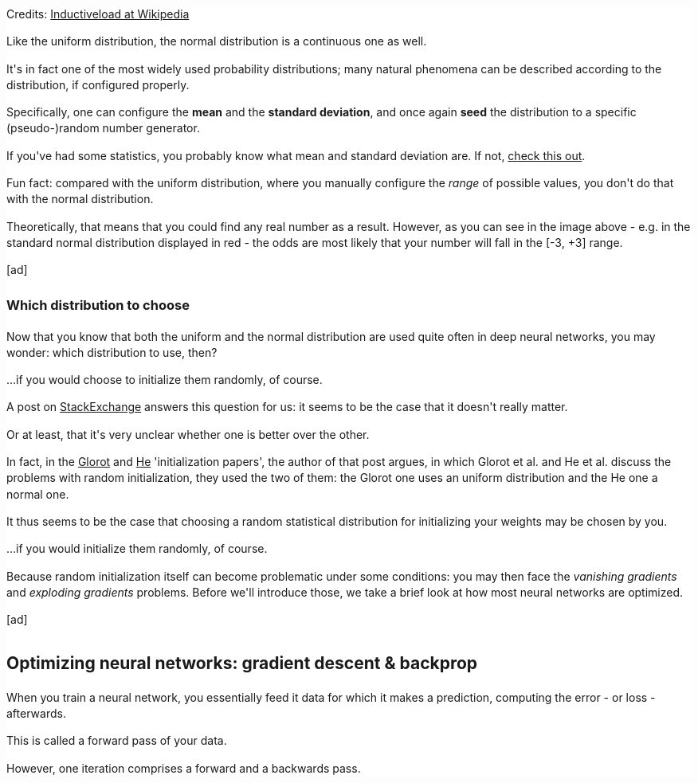 Credits: [Inductiveload at Wikipedia](https://commons.wikimedia.org/wiki/User:Inductiveload)

Like the uniform distribution, the normal distribution is a continuous one as well.

It's in fact one of the most widely used probability distributions; many natural phenomena can be described according to the distribution, if configured properly.

Specifically, one can configure the **mean** and the **standard deviation**, and once again **seed** the distribution to a specific (pseudo-)random number generator.

If you've had some statistics, you probably know what mean and standard deviation are. If not, [check this out](http://www.ltcconline.net/greenl/courses/201/descstat/mean.htm).

Fun fact: compared with the uniform distribution, where you manually configure the _range_ of possible values, you don't do that with the normal distribution.

Theoretically, that means that you could find any real number as a result. However, as you can see in the image above - e.g. in the standard normal distribution displayed in red - the odds are most likely that your number will fall in the \[-3, +3\] range.

\[ad\]

### Which distribution to choose

Now that you know that both the uniform and the normal distribution are used quite often in deep neural networks, you may wonder: which distribution to use, then?

...if you would choose to initialize them randomly, of course.

A post on [StackExchange](https://datascience.stackexchange.com/a/13362) answers this question for us: it seems to be the case that it doesn't really matter.

Or at least, that it's very unclear whether one is better over the other.

In fact, in the [Glorot](http://www.jmlr.org/proceedings/papers/v9/glorot10a/glorot10a.pdf) and [He](https://www.cv-foundation.org/openaccess/content_iccv_2015/papers/He_Delving_Deep_into_ICCV_2015_paper.pdf) 'initialization papers', the author of that post argues, in which Glorot et al. and He et al. discuss the problems with random initialization, they used the two of them: the Glorot one uses an uniform distribution and the He one a normal one.

It thus seems to be the case that choosing a random statistical distribution for initializing your weights may be chosen by you.

...if you would initialize them randomly, of course.

Because random initialization itself can become problematic under some conditions: you may then face the _vanishing gradients_ and _exploding gradients_ problems. Before we'll introduce those, we take a brief look at how most neural networks are optimized.

\[ad\]

## Optimizing neural networks: gradient descent & backprop

When you train a neural network, you essentially feed it data for which it makes a prediction, computing the error - or loss - afterwards.

This is called a forward pass of your data.

However, one iteration comprises a forward and a backwards pass.
